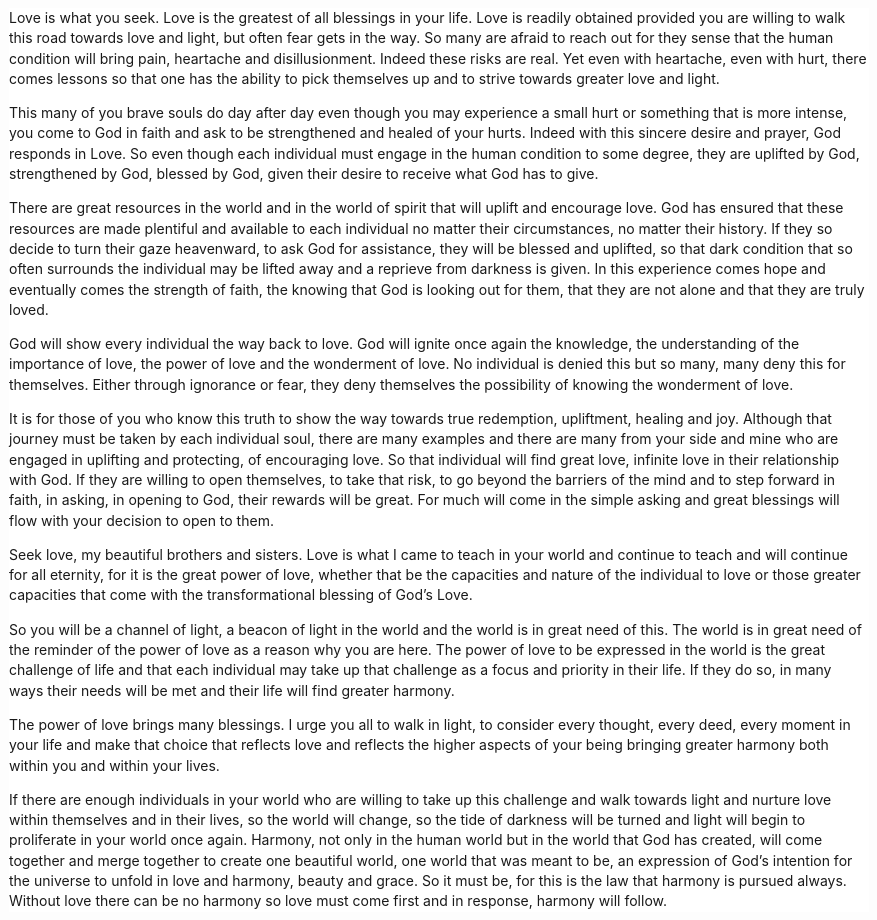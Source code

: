Love is what you seek. Love is the greatest of all blessings in your life. Love is readily obtained provided you are willing to walk this road towards love and light, but often fear gets in the way. So many are afraid to reach out for they sense that the human condition will bring pain, heartache and disillusionment. Indeed these risks are real. Yet even with heartache, even with hurt, there comes lessons so that one has the ability to pick themselves up and to strive towards greater love and light.

This many of you brave souls do day after day even though you may experience a small hurt or something that is more intense, you come to God in faith and ask to be strengthened and healed of your hurts. Indeed with this sincere desire and prayer, God responds in Love. So even though each individual must engage in the human condition to some degree, they are uplifted by God, strengthened by God, blessed by God, given their desire to receive what God has to give.

There are great resources in the world and in the world of spirit that will uplift and encourage love. God has ensured that these resources are made plentiful and available to each individual no matter their circumstances, no matter their history. If they so decide to turn their gaze heavenward, to ask God for assistance, they will be blessed and uplifted, so that dark condition that so often surrounds the individual may be lifted away and a reprieve from darkness is given. In this experience comes hope and eventually comes the strength of faith, the knowing that God is looking out for them, that they are not alone and that they are truly loved.

God will show every individual the way back to love. God will ignite once again the knowledge, the understanding of the importance of love, the power of love and the wonderment of love. No individual is denied this but so many, many deny this for themselves. Either through ignorance or fear, they deny themselves the possibility of knowing the wonderment of love.

It is for those of you who know this truth to show the way towards true redemption, upliftment, healing and joy. Although that journey must be taken by each individual soul, there are many examples and there are many from your side and mine who are engaged in uplifting and protecting, of encouraging love. So that individual will find great love, infinite love in their relationship with God. If they are willing to open themselves, to take that risk, to go beyond the barriers of the mind and to step forward in faith, in asking, in opening to God, their rewards will be great. For much will come in the simple asking and great blessings will flow with your decision to open to them.

Seek love, my beautiful brothers and sisters. Love is what I came to teach in your world and continue to teach and will continue for all eternity, for it is the great power of love, whether that be the capacities and nature of the individual to love or those greater capacities that come with the transformational blessing of God’s Love. 

So you will be a channel of light, a beacon of light in the world and the world is in great need of this. The world is in great need of the reminder of the power of love as a reason why you are here. The power of love to be expressed in the world is the great challenge of life and that each individual may take up that challenge as a focus and priority in their life. If they do so, in many ways their needs will be met and their life will find greater harmony.

The power of love brings many blessings. I urge you all to walk in light, to consider every thought, every deed, every moment in your life and make that choice that reflects love and reflects the higher aspects of your being bringing greater harmony both within you and within your lives. 

If there are enough individuals in your world who are willing to take up this challenge and walk towards light and nurture love within themselves and in their lives, so the world will change, so the tide of darkness will be turned and light will begin to proliferate in your world once again. Harmony, not only in the human world but in the world that God has created, will come together and merge together to create one beautiful world, one world that was meant to be, an expression of God’s intention for the universe to unfold in love and harmony, beauty and grace. So it must be, for this is the law that harmony is pursued always. Without love there can be no harmony so love must come first and in response, harmony will follow.
